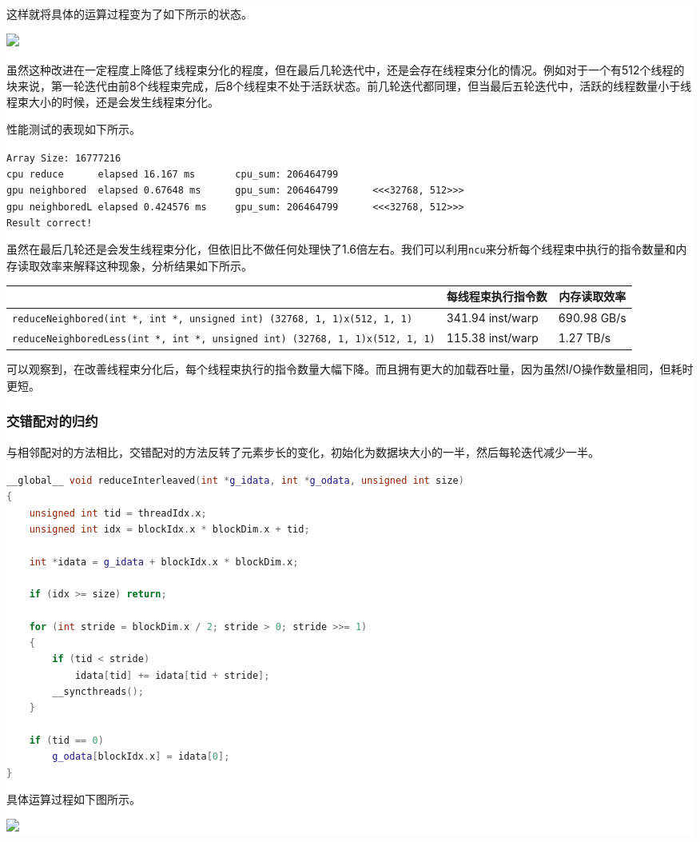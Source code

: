 这样就将具体的运算过程变为了如下所示的状态。

![](https://github.com/Deleter-D/Images/assets/56388518/6f8f03cc-7ed9-40b2-a971-696e77bfc3a6)

虽然这种改进在一定程度上降低了线程束分化的程度，但在最后几轮迭代中，还是会存在线程束分化的情况。例如对于一个有512个线程的块来说，第一轮迭代由前8个线程束完成，后8个线程束不处于活跃状态。前几轮迭代都同理，但当最后五轮迭代中，活跃的线程数量小于线程束大小的时候，还是会发生线程束分化。

性能测试的表现如下所示。

```
Array Size: 16777216
cpu reduce      elapsed 16.167 ms       cpu_sum: 206464799
gpu neighbored  elapsed 0.67648 ms      gpu_sum: 206464799      <<<32768, 512>>>
gpu neighboredL elapsed 0.424576 ms     gpu_sum: 206464799      <<<32768, 512>>>
Result correct!
```

虽然在最后几轮还是会发生线程束分化，但依旧比不做任何处理快了1.6倍左右。我们可以利用`ncu`来分析每个线程束中执行的指令数量和内存读取效率来解释这种现象，分析结果如下所示。

|                                                              | 每线程束执行指令数 | 内存读取效率 |
| ------------------------------------------------------------ | ------------------ | ------------ |
| `reduceNeighbored(int *, int *, unsigned int) (32768, 1, 1)x(512, 1, 1)` | 341.94 inst/warp   | 690.98 GB/s  |
| `reduceNeighboredLess(int *, int *, unsigned int) (32768, 1, 1)x(512, 1, 1)` | 115.38 inst/warp   | 1.27 TB/s    |

可以观察到，在改善线程束分化后，每个线程束执行的指令数量大幅下降。而且拥有更大的加载吞吐量，因为虽然I/O操作数量相同，但耗时更短。

### 交错配对的归约

与相邻配对的方法相比，交错配对的方法反转了元素步长的变化，初始化为数据块大小的一半，然后每轮迭代减少一半。

```cpp
__global__ void reduceInterleaved(int *g_idata, int *g_odata, unsigned int size)
{
    unsigned int tid = threadIdx.x;
    unsigned int idx = blockIdx.x * blockDim.x + tid;

    int *idata = g_idata + blockIdx.x * blockDim.x;

    if (idx >= size) return;

    for (int stride = blockDim.x / 2; stride > 0; stride >>= 1)
    {
        if (tid < stride)
            idata[tid] += idata[tid + stride];
        __syncthreads();
    }

    if (tid == 0)
        g_odata[blockIdx.x] = idata[0];
}
```

具体运算过程如下图所示。

![](https://github.com/Deleter-D/Images/assets/56388518/c6a05582-869a-471f-bdeb-059989948cf8)
